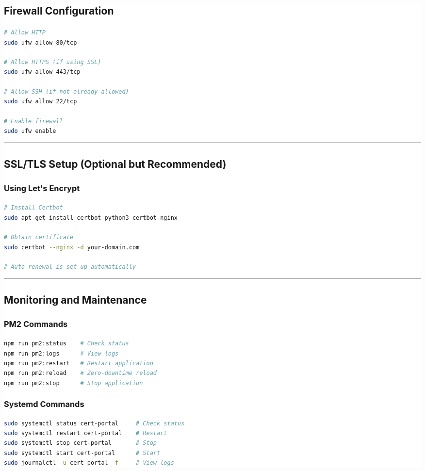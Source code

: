 ## Firewall Configuration

```bash
# Allow HTTP
sudo ufw allow 80/tcp

# Allow HTTPS (if using SSL)
sudo ufw allow 443/tcp

# Allow SSH (if not already allowed)
sudo ufw allow 22/tcp

# Enable firewall
sudo ufw enable
```

---

## SSL/TLS Setup (Optional but Recommended)

### Using Let's Encrypt

```bash
# Install Certbot
sudo apt-get install certbot python3-certbot-nginx

# Obtain certificate
sudo certbot --nginx -d your-domain.com

# Auto-renewal is set up automatically
```

---

## Monitoring and Maintenance

### PM2 Commands
```bash
npm run pm2:status    # Check status
npm run pm2:logs      # View logs
npm run pm2:restart   # Restart application
npm run pm2:reload    # Zero-downtime reload
npm run pm2:stop      # Stop application
```

### Systemd Commands
```bash
sudo systemctl status cert-portal     # Check status
sudo systemctl restart cert-portal    # Restart
sudo systemctl stop cert-portal       # Stop
sudo systemctl start cert-portal      # Start
sudo journalctl -u cert-portal -f     # View logs
```

